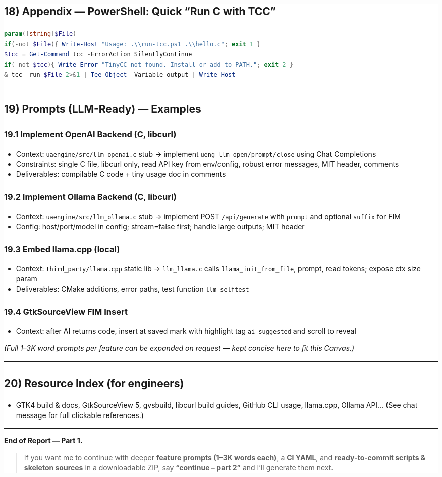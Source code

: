 ## 18) Appendix — PowerShell: Quick “Run C with TCC”

```powershell
param([string]$File)
if(-not $File){ Write-Host "Usage: .\\run-tcc.ps1 .\\hello.c"; exit 1 }
$tcc = Get-Command tcc -ErrorAction SilentlyContinue
if(-not $tcc){ Write-Error "TinyCC not found. Install or add to PATH."; exit 2 }
& tcc -run $File 2>&1 | Tee-Object -Variable output | Write-Host
```

---

## 19) Prompts (LLM-Ready) — Examples

### 19.1 Implement OpenAI Backend (C, libcurl)
- Context: `uaengine/src/llm_openai.c` stub → implement `ueng_llm_open/prompt/close` using Chat Completions
- Constraints: single C file, libcurl only, read API key from env/config, robust error messages, MIT header, comments
- Deliverables: compilable C code + tiny usage doc in comments

### 19.2 Implement Ollama Backend (C, libcurl)
- Context: `uaengine/src/llm_ollama.c` stub → implement POST `/api/generate` with `prompt` and optional `suffix` for FIM
- Config: host/port/model in config; stream=false first; handle large outputs; MIT header

### 19.3 Embed llama.cpp (local)
- Context: `third_party/llama.cpp` static lib → `llm_llama.c` calls `llama_init_from_file`, prompt, read tokens; expose ctx size param
- Deliverables: CMake additions, error paths, test function `llm-selftest`

### 19.4 GtkSourceView FIM Insert
- Context: after AI returns code, insert at saved mark with highlight tag `ai-suggested` and scroll to reveal

*(Full 1–3K word prompts per feature can be expanded on request — kept concise here to fit this Canvas.)*

---

## 20) Resource Index (for engineers)

- GTK4 build & docs, GtkSourceView 5, gvsbuild, libcurl build guides, GitHub CLI usage, llama.cpp, Ollama API… (See chat message for full clickable references.)

---

**End of Report — Part 1.**

> If you want me to continue with deeper **feature prompts (1–3K words each)**, a **CI YAML**, and **ready‑to‑commit scripts & skeleton sources** in a downloadable ZIP, say **“continue – part 2”** and I’ll generate them next.

